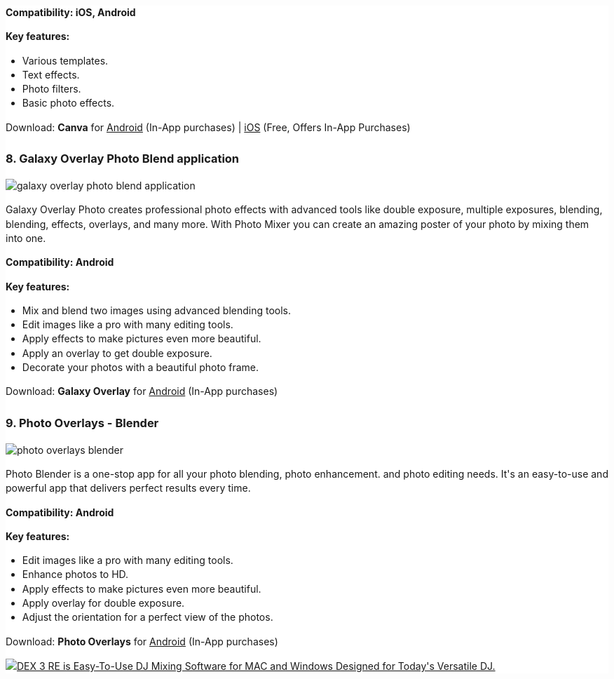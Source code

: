 **Compatibility: iOS, Android**

**Key features:**

* Various templates.
* Text effects.
* Photo filters.
* Basic photo effects.

Download: **Canva** for [Android](https://play.google.com/store/apps/details?id=com.canva.editor&hl=en&gl=US) (In-App purchases) | [iOS](https://apps.apple.com/us/app/canva-design-photo-video/id897446215) (Free, Offers In-App Purchases)

### 8\. Galaxy Overlay Photo Blend application

![galaxy overlay photo blend application](https://images.wondershare.com/filmora/article-images/2022/07/overlay-photos-mobile-8.jpg)

Galaxy Overlay Photo creates professional photo effects with advanced tools like double exposure, multiple exposures, blending, blending, effects, overlays, and many more. With Photo Mixer you can create an amazing poster of your photo by mixing them into one.

**Compatibility: Android**

**Key features:**

* Mix and blend two images using advanced blending tools.
* Edit images like a pro with many editing tools.
* Apply effects to make pictures even more beautiful.
* Apply an overlay to get double exposure.
* Decorate your photos with a beautiful photo frame.

Download: **Galaxy Overlay** for [Android](https://play.google.com/store/apps/details?id=com.pavahainc.galaxyoverlay&hl=en&gl=US) (In-App purchases)

### 9\. Photo Overlays - Blender

![photo overlays blender](https://images.wondershare.com/filmora/article-images/2022/07/overlay-photos-mobile-9.jpg)

Photo Blender is a one-stop app for all your photo blending, photo enhancement. and photo editing needs. It's an easy-to-use and powerful app that delivers perfect results every time.

**Compatibility: Android**

**Key features:**

* Edit images like a pro with many editing tools.
* Enhance photos to HD.
* Apply effects to make pictures even more beautiful.
* Apply overlay for double exposure.
* Adjust the orientation for a perfect view of the photos.

Download: **Photo Overlays** for [Android](https://play.google.com/store/apps/details?id=com.topfreeapps.photoblender&hl=en&gl=US) (In-App purchases)


<a href="https://shop.pcdj.com/order/checkout.php?PRODS=4698827&QTY=1&AFFILIATE=108875&CART=1"> <img src="https://secure.avangate.com/images/merchant/47f4b6321e9fd8e8f7326a6adc1a7c1e/products/dex3REpage-newmainscreenshot.png" border="0">DEX 3 RE is Easy-To-Use DJ Mixing Software for MAC and Windows Designed for Today's Versatile DJ. 
